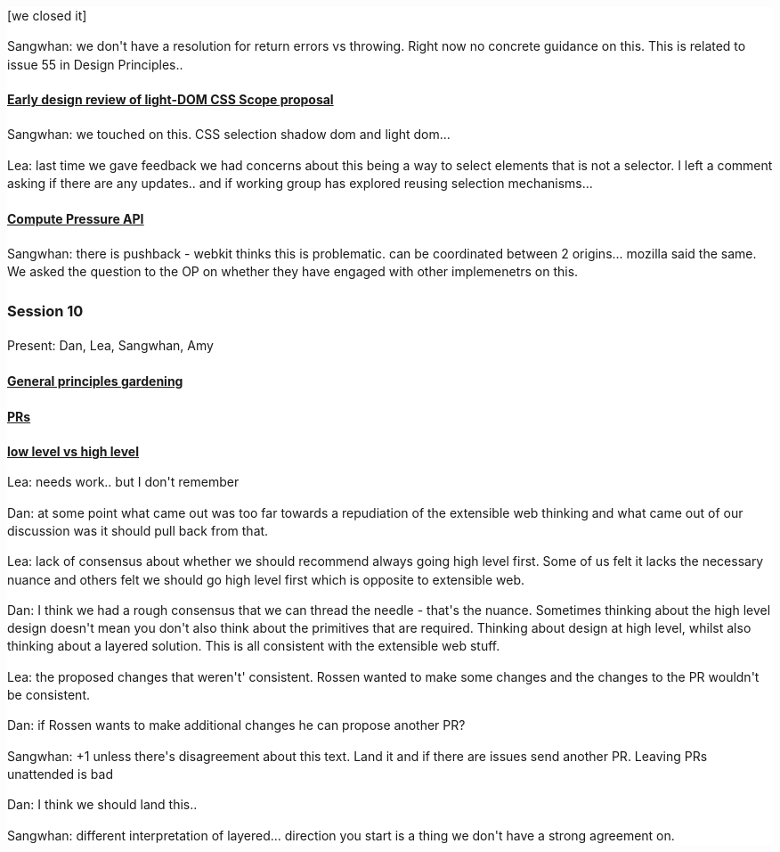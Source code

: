 [we closed it]

Sangwhan: we don't have a resolution for return errors vs throwing.  Right now no concrete guidance on this.  This is related to issue 55 in Design Principles..

#### [Early design review of light-DOM CSS Scope proposal](https://github.com/w3ctag/design-reviews/issues/593)

Sangwhan: we touched on this.  CSS selection shadow dom and light dom... 

Lea: last time we gave feedback we had concerns about this being a way to select elements that is not a selector.  I left a comment asking if there are any updates.. and if working group has explored reusing selection mechanisms... 

#### [Compute Pressure API](https://github.com/w3ctag/design-reviews/issues/621) 

Sangwhan: there is pushback - webkit thinks this is problematic.  can be coordinated between 2 origins... mozilla said the same.  We asked the question to the OP on whether they have engaged with other implemenetrs on this. 

### Session 10

Present: Dan, Lea, Sangwhan, Amy

#### [General principles gardening](https://github.com/w3ctag/design-principles)

#### [PRs](https://github.com/w3ctag/design-principles/pulls)

**[low level vs high level](https://github.com/w3ctag/design-principles/pull/291)**

Lea: needs work.. but I don't remember

Dan: at some point what came out was too far towards a repudiation of the extensible web thinking and what came out of our discussion was it should pull back from that.

Lea: lack of consensus about whether we should recommend always going high level first. Some of us felt it lacks the necessary nuance and others felt we should go high level first which is opposite to extensible web.

Dan: I think we had a rough consensus that we can thread the needle - that's the nuance. Sometimes thinking about the high level design doesn't mean you don't also think about the primitives that are required. Thinking about design at high level, whilst also thinking about a layered solution. This is all consistent with the extensible web stuff.

Lea: the proposed changes that weren't' consistent. Rossen wanted to make some changes and the changes to the PR wouldn't be consistent.

Dan: if Rossen wants to make additional changes he can propose another PR?

Sangwhan: +1 unless there's disagreement about this text. Land it and if there are issues send another PR. Leaving PRs unattended is bad

Dan: I think we should land this..

Sangwhan: different interpretation of layered... direction you start is a thing we don't have a strong agreement on.
